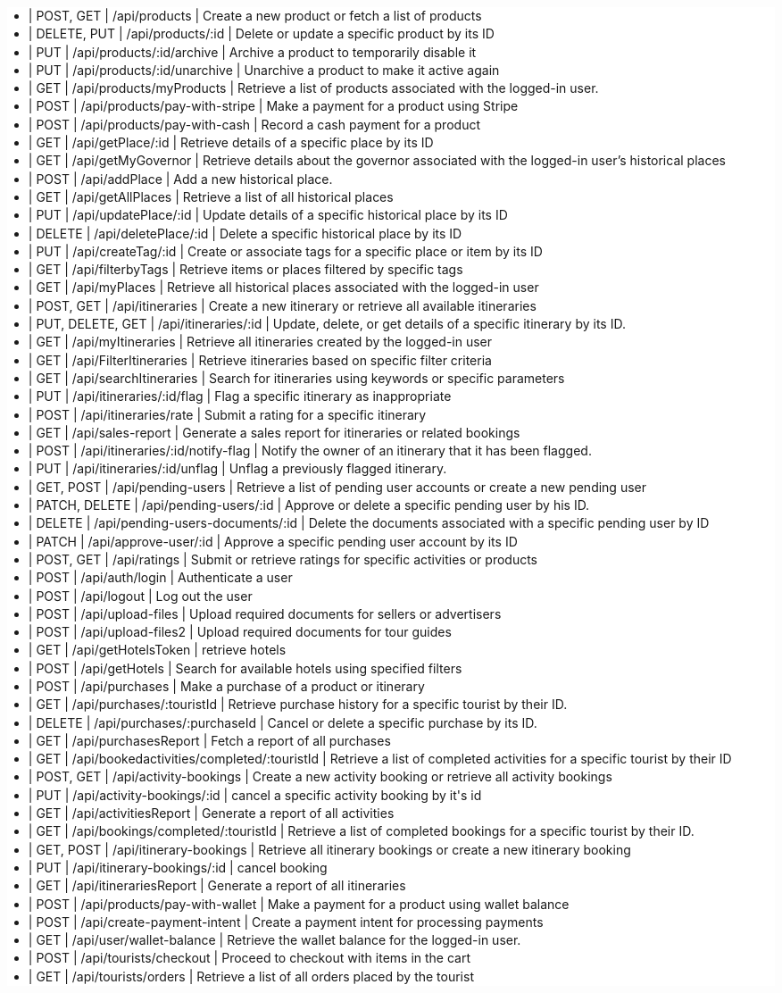 - | POST, GET | /api/products | Create a new product or fetch a list of products
- | DELETE, PUT | /api/products/:id | Delete or update a specific product by its ID
- | PUT | /api/products/:id/archive | Archive a product to temporarily disable it
- | PUT | /api/products/:id/unarchive | Unarchive a product to make it active again
- | GET | /api/products/myProducts | Retrieve a list of products associated with the logged-in user.
- | POST | /api/products/pay-with-stripe | Make a payment for a product using Stripe
- | POST | /api/products/pay-with-cash | Record a cash payment for a product
- | GET | /api/getPlace/:id | Retrieve details of a specific place by its ID
- | GET | /api/getMyGovernor | Retrieve details about the governor associated with the logged-in user’s historical places
- | POST | /api/addPlace | Add a new historical place.
- | GET | /api/getAllPlaces | Retrieve a list of all historical places
- | PUT | /api/updatePlace/:id | Update details of a specific historical place by its ID
- | DELETE | /api/deletePlace/:id | Delete a specific historical place by its ID
- | PUT | /api/createTag/:id | Create or associate tags for a specific place or item by its ID
- | GET | /api/filterbyTags | Retrieve items or places filtered by specific tags
- | GET | /api/myPlaces | Retrieve all historical places associated with the logged-in user
- | POST, GET | /api/itineraries | Create a new itinerary or retrieve all available itineraries
- | PUT, DELETE, GET | /api/itineraries/:id | Update, delete, or get details of a specific itinerary by its ID.
- | GET | /api/myItineraries | Retrieve all itineraries created by the logged-in user
- | GET | /api/FilterItineraries | Retrieve itineraries based on specific filter criteria
- | GET | /api/searchItineraries | Search for itineraries using keywords or specific parameters
- | PUT | /api/itineraries/:id/flag | Flag a specific itinerary as inappropriate
- | POST | /api/itineraries/rate | Submit a rating for a specific itinerary
- | GET | /api/sales-report | Generate a sales report for itineraries or related bookings
- | POST | /api/itineraries/:id/notify-flag | Notify the owner of an itinerary that it has been flagged.
- | PUT | /api/itineraries/:id/unflag | Unflag a previously flagged itinerary.
- | GET, POST | /api/pending-users | Retrieve a list of pending user accounts or create a new pending user
- | PATCH, DELETE | /api/pending-users/:id | Approve or delete a specific pending user by his ID.
- | DELETE | /api/pending-users-documents/:id | Delete the documents associated with a specific pending user by ID
- | PATCH | /api/approve-user/:id | Approve a specific pending user account by its ID
- | POST, GET | /api/ratings | Submit or retrieve ratings for specific activities or products
- | POST | /api/auth/login | Authenticate a user
- | POST | /api/logout | Log out the user
- | POST | /api/upload-files | Upload required documents for sellers or advertisers
- | POST | /api/upload-files2 | Upload required documents for tour guides
- | GET | /api/getHotelsToken | retrieve hotels
- | POST | /api/getHotels | Search for available hotels using specified filters
- | POST | /api/purchases | Make a purchase of a product or itinerary
- | GET | /api/purchases/:touristId | Retrieve purchase history for a specific tourist by their ID.
- | DELETE | /api/purchases/:purchaseId | Cancel or delete a specific purchase by its ID.
- | GET | /api/purchasesReport | Fetch a report of all purchases
- | GET | /api/bookedactivities/completed/:touristId | Retrieve a list of completed activities for a specific tourist by their ID
- | POST, GET | /api/activity-bookings | Create a new activity booking or retrieve all activity bookings
- | PUT | /api/activity-bookings/:id | cancel a specific activity booking by it's id
- | GET | /api/activitiesReport | Generate a report of all activities
- | GET | /api/bookings/completed/:touristId | Retrieve a list of completed bookings for a specific tourist by their ID.
- | GET, POST | /api/itinerary-bookings | Retrieve all itinerary bookings or create a new itinerary booking
- | PUT | /api/itinerary-bookings/:id | cancel booking
- | GET | /api/itinerariesReport | Generate a report of all itineraries
- | POST | /api/products/pay-with-wallet | Make a payment for a product using wallet balance
- | POST | /api/create-payment-intent | Create a payment intent for processing payments
- | GET | /api/user/wallet-balance | Retrieve the wallet balance for the logged-in user.
- | POST | /api/tourists/checkout | Proceed to checkout with items in the cart
- | GET | /api/tourists/orders | Retrieve a list of all orders placed by the tourist